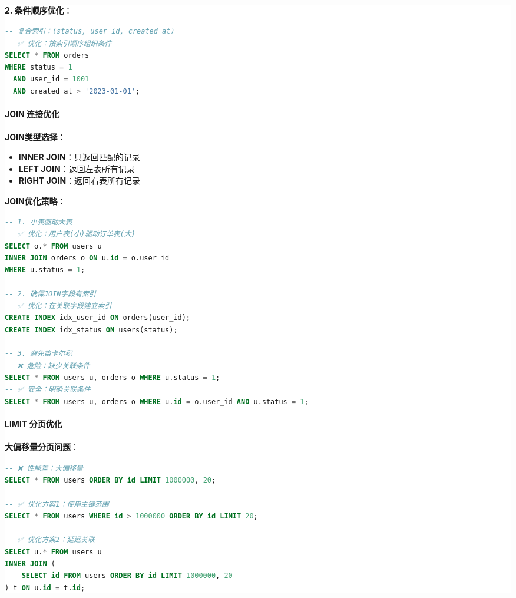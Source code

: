 **2. 条件顺序优化**：
```sql
-- 复合索引：(status, user_id, created_at)
-- ✅ 优化：按索引顺序组织条件
SELECT * FROM orders 
WHERE status = 1 
  AND user_id = 1001 
  AND created_at > '2023-01-01';
```

#### JOIN 连接优化

**JOIN类型选择**：
- **INNER JOIN**：只返回匹配的记录
- **LEFT JOIN**：返回左表所有记录
- **RIGHT JOIN**：返回右表所有记录

**JOIN优化策略**：
```sql
-- 1. 小表驱动大表
-- ✅ 优化：用户表(小)驱动订单表(大)
SELECT o.* FROM users u
INNER JOIN orders o ON u.id = o.user_id
WHERE u.status = 1;

-- 2. 确保JOIN字段有索引
-- ✅ 优化：在关联字段建立索引
CREATE INDEX idx_user_id ON orders(user_id);
CREATE INDEX idx_status ON users(status);

-- 3. 避免笛卡尔积
-- ❌ 危险：缺少关联条件
SELECT * FROM users u, orders o WHERE u.status = 1;
-- ✅ 安全：明确关联条件
SELECT * FROM users u, orders o WHERE u.id = o.user_id AND u.status = 1;
```

#### LIMIT 分页优化

**大偏移量分页问题**：
```sql
-- ❌ 性能差：大偏移量
SELECT * FROM users ORDER BY id LIMIT 1000000, 20;

-- ✅ 优化方案1：使用主键范围
SELECT * FROM users WHERE id > 1000000 ORDER BY id LIMIT 20;

-- ✅ 优化方案2：延迟关联
SELECT u.* FROM users u
INNER JOIN (
    SELECT id FROM users ORDER BY id LIMIT 1000000, 20
) t ON u.id = t.id;
```

